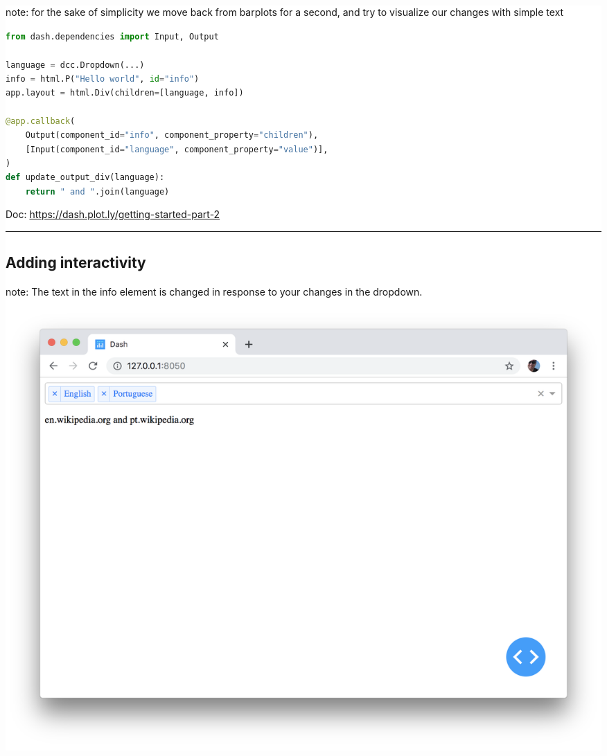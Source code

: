 

note:
for the sake of simplicity we move back from barplots for a second, and try to
visualize our changes with simple text


```python
from dash.dependencies import Input, Output

language = dcc.Dropdown(...)
info = html.P("Hello world", id="info")
app.layout = html.Div(children=[language, info])

@app.callback(
    Output(component_id="info", component_property="children"),
    [Input(component_id="language", component_property="value")],
)
def update_output_div(language):
    return " and ".join(language)
```

Doc: https://dash.plot.ly/getting-started-part-2


---

## Adding interactivity

note:
The text in the info element is changed in response to your changes in the dropdown.

![](./images/interactivity.png)
